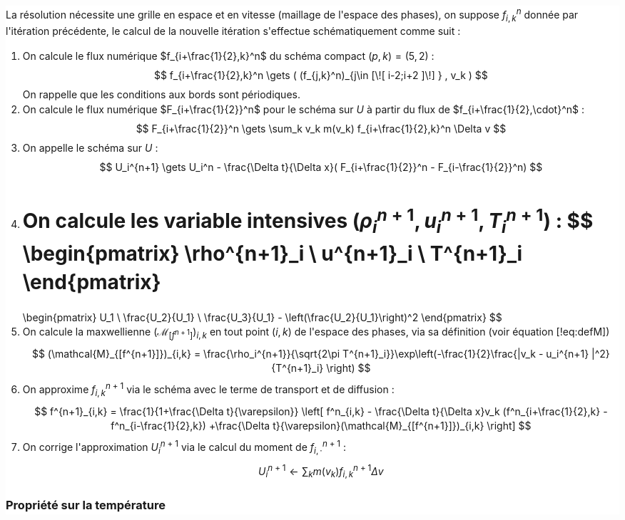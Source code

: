 La résolution nécessite une grille en espace et en vitesse (maillage de l'espace des phases), on suppose $f_{i,k}^n$ donnée par l'itération précédente, le calcul de la nouvelle itération s'effectue schématiquement comme suit :

1. On calcule le flux numérique $f_{i+\frac{1}{2},k}^n$ du schéma compact $(p,k) = (5,2)$ :
  $$
    f_{i+\frac{1}{2},k}^n \gets ( (f_{j,k}^n)_{j\in [\![ i-2;i+2 ]\!] } , v_k )
  $$
  On rappelle que les conditions aux bords sont périodiques.
2. On calcule le flux numérique $F_{i+\frac{1}{2}}^n$ pour le schéma sur $U$ à partir du flux de $f_{i+\frac{1}{2},\cdot}^n$ :
  $$
    F_{i+\frac{1}{2}}^n \gets \sum_k v_k m(v_k) f_{i+\frac{1}{2},k}^n \Delta v
  $$
3. On appelle le schéma sur $U$ :
  $$
    U_i^{n+1} \gets U_i^n - \frac{\Delta t}{\Delta x}( F_{i+\frac{1}{2}}^n - F_{i-\frac{1}{2}}^n)
  $$
4. On calcule les variable intensives $(\rho_i^{n+1},u_i^{n+1},T_i^{n+1})$ :
  $$
    \begin{pmatrix}
      \rho^{n+1}_i \\
      u^{n+1}_i \\
      T^{n+1}_i
    \end{pmatrix}
    =
    \begin{pmatrix}
      U_1             \\
      \frac{U_2}{U_1} \\
      \frac{U_3}{U_1} - \left(\frac{U_2}{U_1}\right)^2
    \end{pmatrix}
  $$
5. On calcule la maxwellienne $(\mathcal{M}_{[f^{n+1}]})_{i,k}$ en tout point $(i,k)$ de l'espace des phases, via sa définition (voir équation [!eq:defM])
  $$
    (\mathcal{M}_{[f^{n+1}]})_{i,k} = \frac{\rho_i^{n+1}}{\sqrt{2\pi T^{n+1}_i}}\exp\left(-\frac{1}{2}\frac{|v_k - u_i^{n+1} |^2}{T^{n+1}_i} \right)
  $$
6. On approxime $f^{n+1}_{i,k}$ via le schéma avec le terme de transport et de diffusion :
  $$
    f^{n+1}_{i,k} = \frac{1}{1+\frac{\Delta t}{\varepsilon}} \left[ f^n_{i,k} - \frac{\Delta t}{\Delta x}v_k (f^n_{i+\frac{1}{2},k} - f^n_{i-\frac{1}{2},k}) +\frac{\Delta t}{\varepsilon}(\mathcal{M}_{[f^{n+1}]})_{i,k}  \right]
  $$
7. On corrige l'approximation $U_i^{n+1}$ via le calcul du moment de $f^{n+1}_{i,\cdot}$ :
  $$
    U_i^{n+1} \gets \sum_k m(v_k)f_{i,k}^{n+1} \Delta v
  $$


### Propriété sur la température
